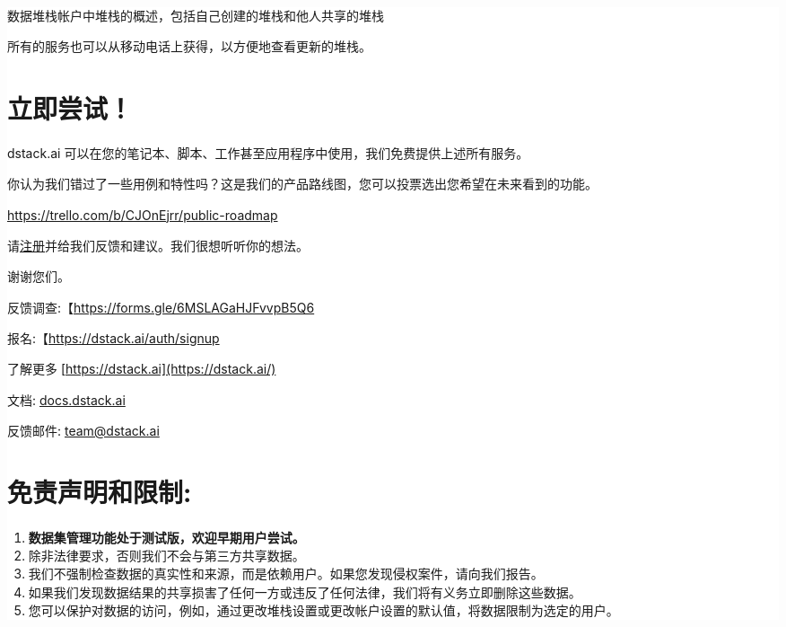 数据堆栈帐户中堆栈的概述，包括自己创建的堆栈和他人共享的堆栈

所有的服务也可以从移动电话上获得，以方便地查看更新的堆栈。

# 立即尝试！

dstack.ai 可以在您的笔记本、脚本、工作甚至应用程序中使用，我们免费提供上述所有服务。

你认为我们错过了一些用例和特性吗？这是我们的产品路线图，您可以投票选出您希望在未来看到的功能。

https://trello.com/b/CJOnEjrr/public-roadmap

请[注册](https://dstack.ai/auth/signup)并给我们反馈和建议。我们很想听听你的想法。

谢谢您们。

反馈调查:【https://forms.gle/6MSLAGaHJFvvpB5Q6 

报名:【https://dstack.ai/auth/signup 

了解更多 [https://dstack.ai](https://dstack.ai/)

文档: [docs.dstack.ai](https://docs.dstack.ai/)

反馈邮件: [team@dstack.ai](http://team@dstack.ai/)

# 免责声明和限制:

1.  **数据集管理功能处于测试版，欢迎早期用户尝试。**
2.  除非法律要求，否则我们不会与第三方共享数据。
3.  我们不强制检查数据的真实性和来源，而是依赖用户。如果您发现侵权案件，请向我们报告。
4.  如果我们发现数据结果的共享损害了任何一方或违反了任何法律，我们将有义务立即删除这些数据。
5.  您可以保护对数据的访问，例如，通过更改堆栈设置或更改帐户设置的默认值，将数据限制为选定的用户。